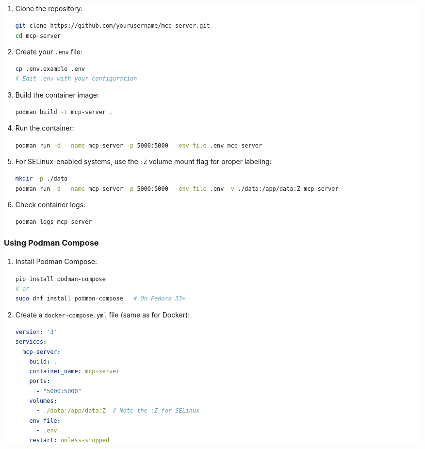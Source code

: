 1. Clone the repository:
   ```bash
   git clone https://github.com/yourusername/mcp-server.git
   cd mcp-server
   ```

2. Create your `.env` file:
   ```bash
   cp .env.example .env
   # Edit .env with your configuration
   ```

3. Build the container image:
   ```bash
   podman build -t mcp-server .
   ```

4. Run the container:
   ```bash
   podman run -d --name mcp-server -p 5000:5000 --env-file .env mcp-server
   ```

5. For SELinux-enabled systems, use the `:Z` volume mount flag for proper labeling:
   ```bash
   mkdir -p ./data
   podman run -d --name mcp-server -p 5000:5000 --env-file .env -v ./data:/app/data:Z mcp-server
   ```

6. Check container logs:
   ```bash
   podman logs mcp-server
   ```

### Using Podman Compose

1. Install Podman Compose:
   ```bash
   pip install podman-compose
   # or
   sudo dnf install podman-compose   # On Fedora 33+
   ```

2. Create a `docker-compose.yml` file (same as for Docker):
   ```yaml
   version: '3'
   services:
     mcp-server:
       build: .
       container_name: mcp-server
       ports:
         - "5000:5000"
       volumes:
         - ./data:/app/data:Z  # Note the :Z for SELinux
       env_file:
         - .env
       restart: unless-stopped
   ```
